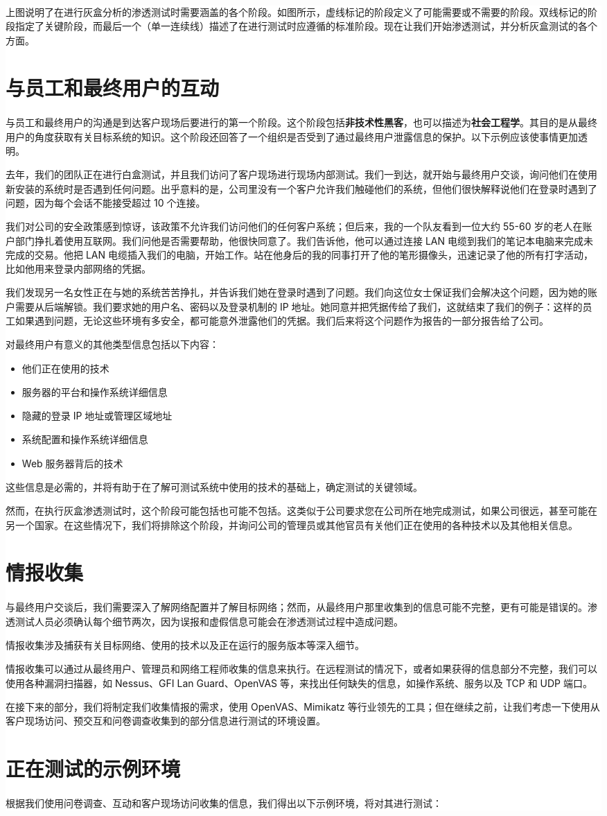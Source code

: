上图说明了在进行灰盒分析的渗透测试时需要涵盖的各个阶段。如图所示，虚线标记的阶段定义了可能需要或不需要的阶段。双线标记的阶段指定了关键阶段，而最后一个（单一连续线）描述了在进行测试时应遵循的标准阶段。现在让我们开始渗透测试，并分析灰盒测试的各个方面。

# 与员工和最终用户的互动

与员工和最终用户的沟通是到达客户现场后要进行的第一个阶段。这个阶段包括**非技术性黑客**，也可以描述为**社会工程学**。其目的是从最终用户的角度获取有关目标系统的知识。这个阶段还回答了一个组织是否受到了通过最终用户泄露信息的保护。以下示例应该使事情更加透明。

去年，我们的团队正在进行白盒测试，并且我们访问了客户现场进行现场内部测试。我们一到达，就开始与最终用户交谈，询问他们在使用新安装的系统时是否遇到任何问题。出乎意料的是，公司里没有一个客户允许我们触碰他们的系统，但他们很快解释说他们在登录时遇到了问题，因为每个会话不能接受超过 10 个连接。

我们对公司的安全政策感到惊讶，该政策不允许我们访问他们的任何客户系统；但后来，我的一个队友看到一位大约 55-60 岁的老人在账户部门挣扎着使用互联网。我们问他是否需要帮助，他很快同意了。我们告诉他，他可以通过连接 LAN 电缆到我们的笔记本电脑来完成未完成的交易。他把 LAN 电缆插入我们的电脑，开始工作。站在他身后的我的同事打开了他的笔形摄像头，迅速记录了他的所有打字活动，比如他用来登录内部网络的凭据。

我们发现另一名女性正在与她的系统苦苦挣扎，并告诉我们她在登录时遇到了问题。我们向这位女士保证我们会解决这个问题，因为她的账户需要从后端解锁。我们要求她的用户名、密码以及登录机制的 IP 地址。她同意并把凭据传给了我们，这就结束了我们的例子：这样的员工如果遇到问题，无论这些环境有多安全，都可能意外泄露他们的凭据。我们后来将这个问题作为报告的一部分报告给了公司。

对最终用户有意义的其他类型信息包括以下内容：

+   他们正在使用的技术

+   服务器的平台和操作系统详细信息

+   隐藏的登录 IP 地址或管理区域地址

+   系统配置和操作系统详细信息

+   Web 服务器背后的技术

这些信息是必需的，并将有助于在了解可测试系统中使用的技术的基础上，确定测试的关键领域。

然而，在执行灰盒渗透测试时，这个阶段可能包括也可能不包括。这类似于公司要求您在公司所在地完成测试，如果公司很远，甚至可能在另一个国家。在这些情况下，我们将排除这个阶段，并询问公司的管理员或其他官员有关他们正在使用的各种技术以及其他相关信息。

# 情报收集

与最终用户交谈后，我们需要深入了解网络配置并了解目标网络；然而，从最终用户那里收集到的信息可能不完整，更有可能是错误的。渗透测试人员必须确认每个细节两次，因为误报和虚假信息可能会在渗透测试过程中造成问题。

情报收集涉及捕获有关目标网络、使用的技术以及正在运行的服务版本等深入细节。

情报收集可以通过从最终用户、管理员和网络工程师收集的信息来执行。在远程测试的情况下，或者如果获得的信息部分不完整，我们可以使用各种漏洞扫描器，如 Nessus、GFI Lan Guard、OpenVAS 等，来找出任何缺失的信息，如操作系统、服务以及 TCP 和 UDP 端口。

在接下来的部分，我们将制定我们收集情报的需求，使用 OpenVAS、Mimikatz 等行业领先的工具；但在继续之前，让我们考虑一下使用从客户现场访问、预交互和问卷调查收集到的部分信息进行测试的环境设置。

# 正在测试的示例环境

根据我们使用问卷调查、互动和客户现场访问收集的信息，我们得出以下示例环境，将对其进行测试：
